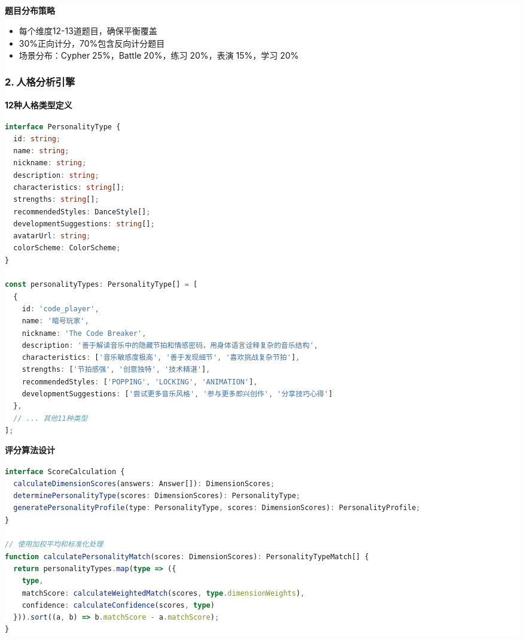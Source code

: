 **题目分布策略**
- 每个维度12-13道题目，确保平衡覆盖
- 30%正向计分，70%包含反向计分题目
- 场景分布：Cypher 25%，Battle 20%，练习 20%，表演 15%，学习 20%

### 2. 人格分析引擎

**12种人格类型定义**

```typescript
interface PersonalityType {
  id: string;
  name: string;
  nickname: string;
  description: string;
  characteristics: string[];
  strengths: string[];
  recommendedStyles: DanceStyle[];
  developmentSuggestions: string[];
  avatarUrl: string;
  colorScheme: ColorScheme;
}

const personalityTypes: PersonalityType[] = [
  {
    id: 'code_player',
    name: '暗号玩家',
    nickname: 'The Code Breaker',
    description: '善于解读音乐中的隐藏节拍和情感密码，用身体语言诠释复杂的音乐结构',
    characteristics: ['音乐敏感度极高', '善于发现细节', '喜欢挑战复杂节拍'],
    strengths: ['节拍感强', '创意独特', '技术精湛'],
    recommendedStyles: ['POPPING', 'LOCKING', 'ANIMATION'],
    developmentSuggestions: ['尝试更多音乐风格', '参与更多即兴创作', '分享技巧心得']
  },
  // ... 其他11种类型
];
```

**评分算法设计**
```typescript
interface ScoreCalculation {
  calculateDimensionScores(answers: Answer[]): DimensionScores;
  determinePersonalityType(scores: DimensionScores): PersonalityType;
  generatePersonalityProfile(type: PersonalityType, scores: DimensionScores): PersonalityProfile;
}

// 使用加权平均和标准化处理
function calculatePersonalityMatch(scores: DimensionScores): PersonalityTypeMatch[] {
  return personalityTypes.map(type => ({
    type,
    matchScore: calculateWeightedMatch(scores, type.dimensionWeights),
    confidence: calculateConfidence(scores, type)
  })).sort((a, b) => b.matchScore - a.matchScore);
}
```
